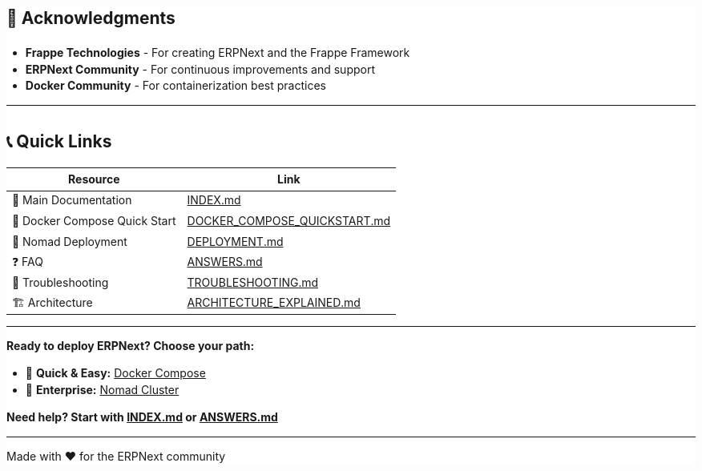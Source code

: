 ## 🎉 Acknowledgments

- **Frappe Technologies** - For creating ERPNext and the Frappe Framework
- **ERPNext Community** - For continuous improvements and support
- **Docker Community** - For containerization best practices

---

## 📞 Quick Links

| Resource | Link |
|----------|------|
| 📖 Main Documentation | [INDEX.md](INDEX.md) |
| 🐳 Docker Compose Quick Start | [DOCKER_COMPOSE_QUICKSTART.md](DOCKER_COMPOSE_QUICKSTART.md) |
| 🎪 Nomad Deployment | [DEPLOYMENT.md](DEPLOYMENT.md) |
| ❓ FAQ | [ANSWERS.md](ANSWERS.md) |
| 🐛 Troubleshooting | [TROUBLESHOOTING.md](TROUBLESHOOTING.md) |
| 🏗️ Architecture | [ARCHITECTURE_EXPLAINED.md](ARCHITECTURE_EXPLAINED.md) |

---

**Ready to deploy ERPNext? Choose your path:**

- 🚀 **Quick & Easy:** [Docker Compose](DOCKER_COMPOSE_QUICKSTART.md)
- 🎯 **Enterprise:** [Nomad Cluster](DEPLOYMENT.md)

**Need help? Start with [INDEX.md](INDEX.md) or [ANSWERS.md](ANSWERS.md)**

---

Made with ❤️ for the ERPNext community